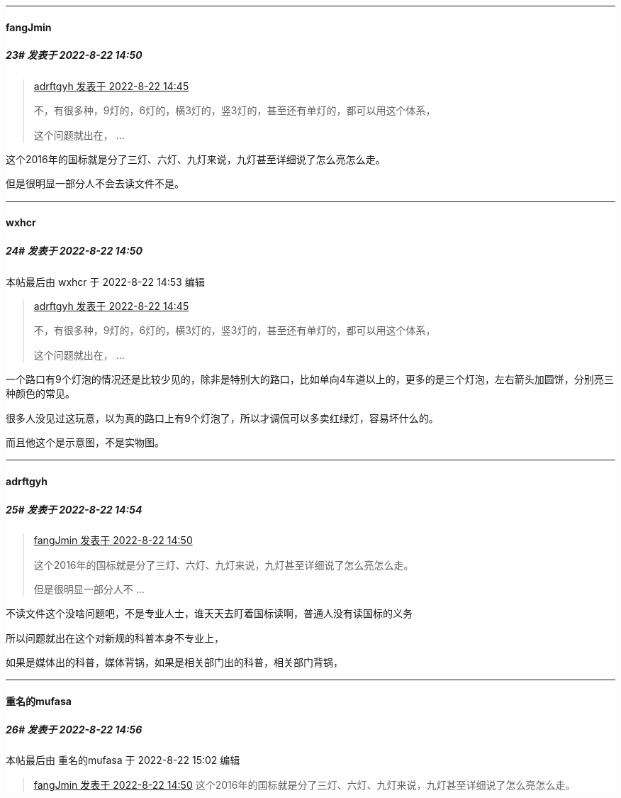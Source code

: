 *****

####  fangJmin  
##### 23#       发表于 2022-8-22 14:50

<blockquote><a href="httphttps://bbs.saraba1st.com/2b/forum.php?mod=redirect&amp;goto=findpost&amp;pid=57171509&amp;ptid=2088326" target="_blank">adrftgyh 发表于 2022-8-22 14:45</a>

不，有很多种，9灯的，6灯的，横3灯的，竖3灯的，甚至还有单灯的，都可以用这个体系，

这个问题就出在， ...</blockquote>
这个2016年的国标就是分了三灯、六灯、九灯来说，九灯甚至详细说了怎么亮怎么走。

但是很明显一部分人不会去读文件不是。

*****

####  wxhcr  
##### 24#       发表于 2022-8-22 14:50

 本帖最后由 wxhcr 于 2022-8-22 14:53 编辑 
<blockquote><a href="httphttps://bbs.saraba1st.com/2b/forum.php?mod=redirect&amp;goto=findpost&amp;pid=57171509&amp;ptid=2088326" target="_blank">adrftgyh 发表于 2022-8-22 14:45</a>

不，有很多种，9灯的，6灯的，横3灯的，竖3灯的，甚至还有单灯的，都可以用这个体系，

这个问题就出在， ...</blockquote>
一个路口有9个灯泡的情况还是比较少见的，除非是特别大的路口，比如单向4车道以上的，更多的是三个灯泡，左右箭头加圆饼，分别亮三种颜色的常见。

很多人没见过这玩意，以为真的路口上有9个灯泡了，所以才调侃可以多卖红绿灯，容易坏什么的。

而且他这个是示意图，不是实物图。

*****

####  adrftgyh  
##### 25#       发表于 2022-8-22 14:54

<blockquote><a href="httphttps://bbs.saraba1st.com/2b/forum.php?mod=redirect&amp;goto=findpost&amp;pid=57171576&amp;ptid=2088326" target="_blank">fangJmin 发表于 2022-8-22 14:50</a>

这个2016年的国标就是分了三灯、六灯、九灯来说，九灯甚至详细说了怎么亮怎么走。

但是很明显一部分人不 ...</blockquote>
不读文件这个没啥问题吧，不是专业人士，谁天天去盯着国标读啊，普通人没有读国标的义务

所以问题就出在这个对新规的科普本身不专业上，

如果是媒体出的科普，媒体背锅，如果是相关部门出的科普，相关部门背锅，

*****

####  重名的mufasa  
##### 26#       发表于 2022-8-22 14:56

 本帖最后由 重名的mufasa 于 2022-8-22 15:02 编辑 
<blockquote><a href="httphttps://bbs.saraba1st.com/2b/forum.php?mod=redirect&amp;goto=findpost&amp;pid=57171576&amp;ptid=2088326" target="_blank">fangJmin 发表于 2022-8-22 14:50</a>
这个2016年的国标就是分了三灯、六灯、九灯来说，九灯甚至详细说了怎么亮怎么走。
